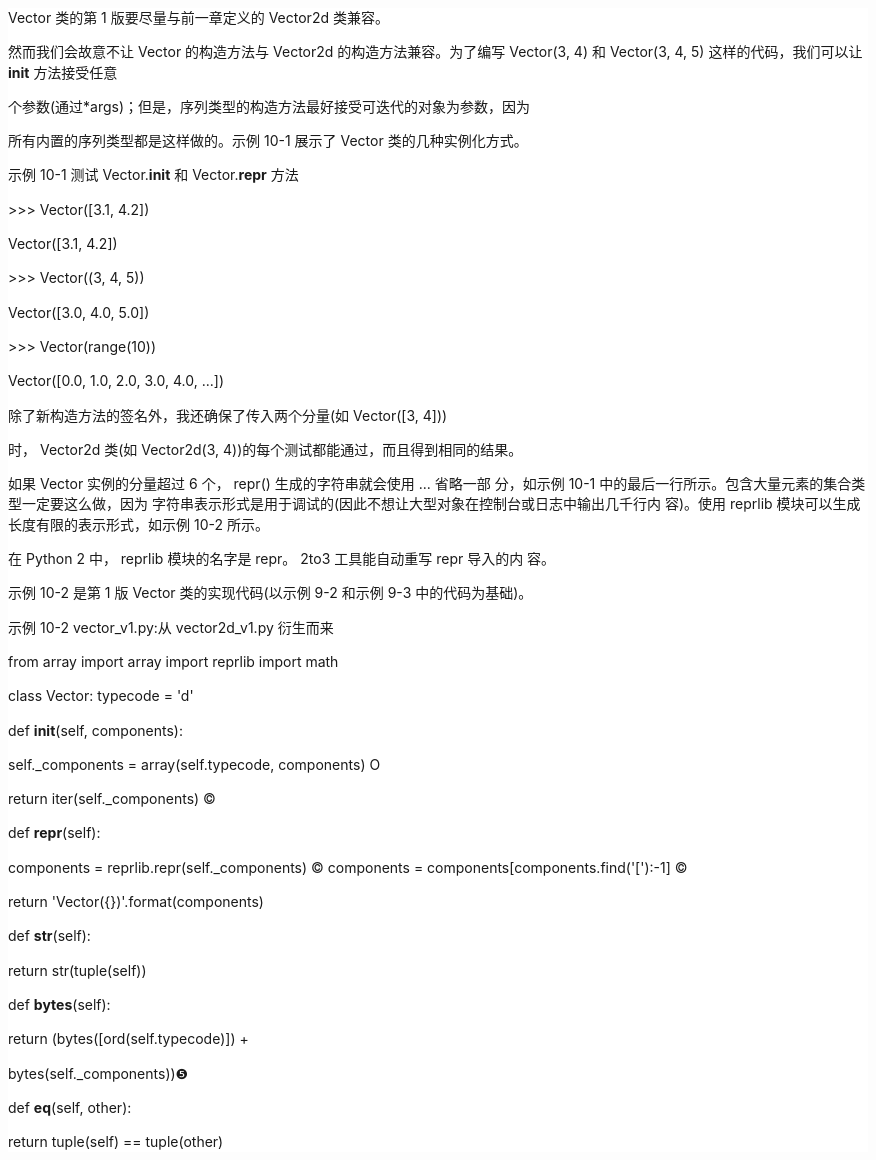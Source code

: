Vector 类的第 1 版要尽量与前一章定义的 Vector2d 类兼容。

然而我们会故意不让 Vector 的构造方法与 Vector2d 的构造方法兼容。为了编写 Vector(3, 4) 和 Vector(3, 4, 5) 这样的代码，我们可以让 __init__ 方法接受任意

个参数(通过*args)；但是，序列类型的构造方法最好接受可迭代的对象为参数，因为

所有内置的序列类型都是这样做的。示例 10-1 展示了 Vector 类的几种实例化方式。

示例 10-1 测试 Vector.__init__ 和 Vector.__repr__ 方法

\>>> Vector([3.1, 4.2])

Vector([3.1, 4.2])

\>>> Vector((3, 4, 5))

Vector([3.0, 4.0, 5.0])

\>>> Vector(range(10))

Vector([0.0, 1.0, 2.0, 3.0, 4.0, ...])

除了新构造方法的签名外，我还确保了传入两个分量(如 Vector([3, 4]))

时， Vector2d 类(如 Vector2d(3, 4))的每个测试都能通过，而且得到相同的结果。

如果 Vector 实例的分量超过 6 个， repr() 生成的字符串就会使用 ... 省略一部 分，如示例 10-1 中的最后一行所示。包含大量元素的集合类型一定要这么做，因为 字符串表示形式是用于调试的(因此不想让大型对象在控制台或日志中输出几千行内 容)。使用 reprlib 模块可以生成长度有限的表示形式，如示例 10-2 所示。

在 Python 2 中， reprlib 模块的名字是 repr。 2to3 工具能自动重写 repr 导入的内 容。

示例 10-2 是第 1 版 Vector 类的实现代码(以示例 9-2 和示例 9-3 中的代码为基础)。

示例 10-2 vector_v1.py:从 vector2d_v1.py 衍生而来

from array import array import reprlib import math

class Vector: typecode = 'd'

def __init__(self, components):

self._components = array(self.typecode, components) O

return iter(self._components) ©

def __repr__(self):

components = reprlib.repr(self._components) © components = components[components.find('['):-1]    ©

return 'Vector({})'.format(components)

def __str__(self):

return str(tuple(self))

def __bytes__(self):

return (bytes([ord(self.typecode)]) +

bytes(self._components))❺

def __eq__(self, other):

return tuple(self) == tuple(other)
